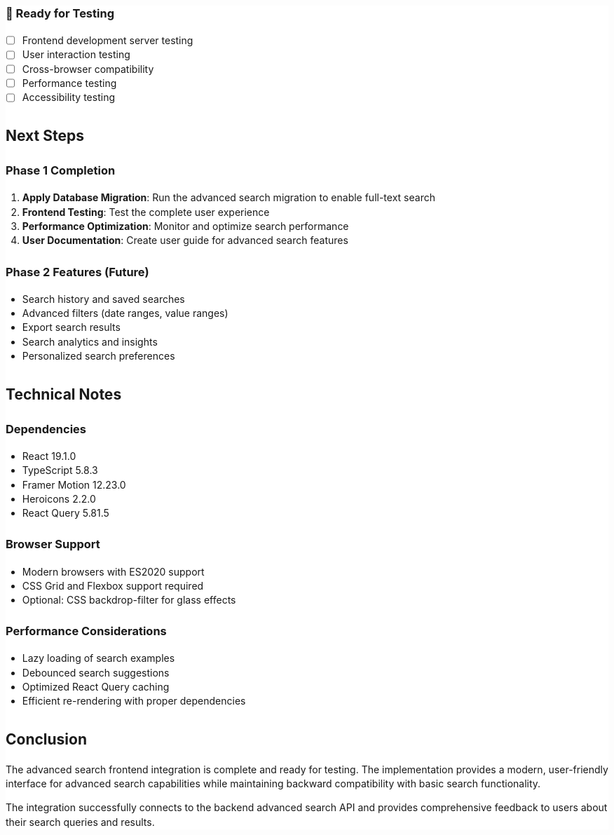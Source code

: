 ### 🔄 Ready for Testing
- [ ] Frontend development server testing
- [ ] User interaction testing
- [ ] Cross-browser compatibility
- [ ] Performance testing
- [ ] Accessibility testing

## Next Steps

### Phase 1 Completion
1. **Apply Database Migration**: Run the advanced search migration to enable full-text search
2. **Frontend Testing**: Test the complete user experience
3. **Performance Optimization**: Monitor and optimize search performance
4. **User Documentation**: Create user guide for advanced search features

### Phase 2 Features (Future)
- Search history and saved searches
- Advanced filters (date ranges, value ranges)
- Export search results
- Search analytics and insights
- Personalized search preferences

## Technical Notes

### Dependencies
- React 19.1.0
- TypeScript 5.8.3
- Framer Motion 12.23.0
- Heroicons 2.2.0
- React Query 5.81.5

### Browser Support
- Modern browsers with ES2020 support
- CSS Grid and Flexbox support required
- Optional: CSS backdrop-filter for glass effects

### Performance Considerations
- Lazy loading of search examples
- Debounced search suggestions
- Optimized React Query caching
- Efficient re-rendering with proper dependencies

## Conclusion

The advanced search frontend integration is complete and ready for testing. The implementation provides a modern, user-friendly interface for advanced search capabilities while maintaining backward compatibility with basic search functionality.

The integration successfully connects to the backend advanced search API and provides comprehensive feedback to users about their search queries and results. 